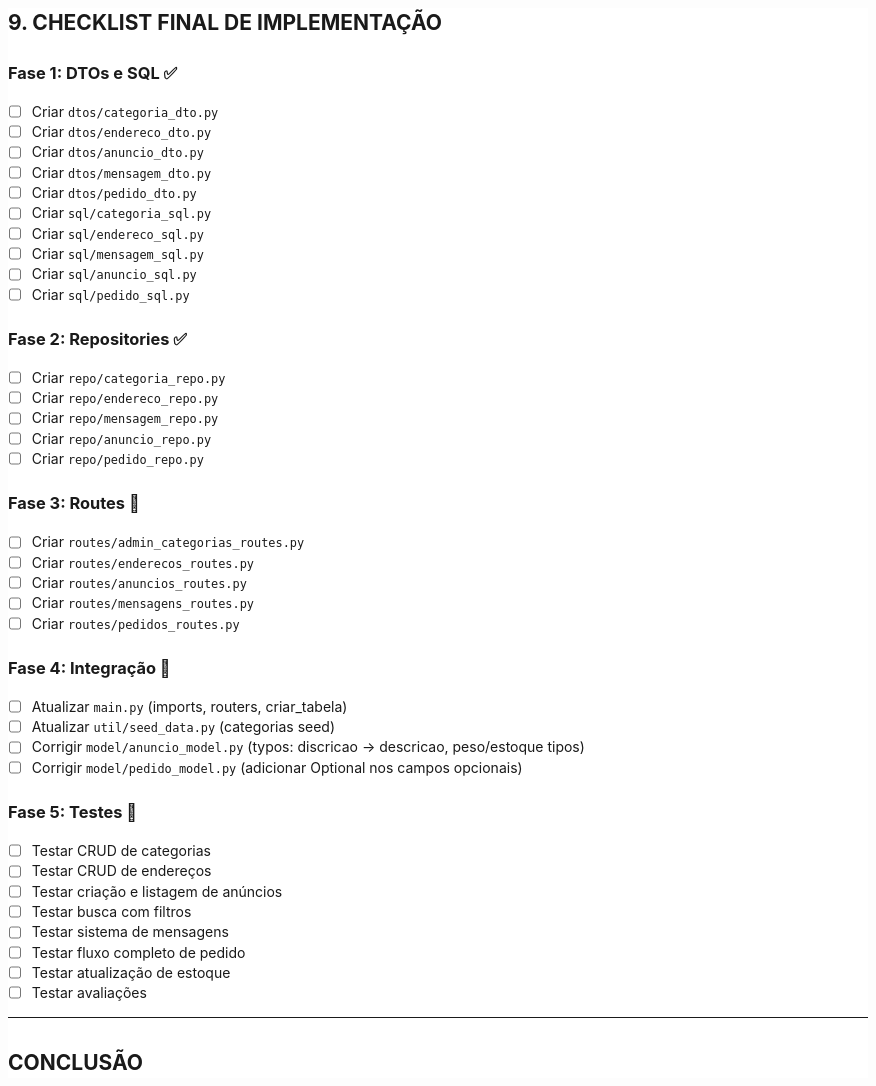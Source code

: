
## 9. CHECKLIST FINAL DE IMPLEMENTAÇÃO

### Fase 1: DTOs e SQL ✅
- [ ] Criar `dtos/categoria_dto.py`
- [ ] Criar `dtos/endereco_dto.py`
- [ ] Criar `dtos/anuncio_dto.py`
- [ ] Criar `dtos/mensagem_dto.py`
- [ ] Criar `dtos/pedido_dto.py`
- [ ] Criar `sql/categoria_sql.py`
- [ ] Criar `sql/endereco_sql.py`
- [ ] Criar `sql/mensagem_sql.py`
- [ ] Criar `sql/anuncio_sql.py`
- [ ] Criar `sql/pedido_sql.py`

### Fase 2: Repositories ✅
- [ ] Criar `repo/categoria_repo.py`
- [ ] Criar `repo/endereco_repo.py`
- [ ] Criar `repo/mensagem_repo.py`
- [ ] Criar `repo/anuncio_repo.py`
- [ ] Criar `repo/pedido_repo.py`

### Fase 3: Routes 🔄
- [ ] Criar `routes/admin_categorias_routes.py`
- [ ] Criar `routes/enderecos_routes.py`
- [ ] Criar `routes/anuncios_routes.py`
- [ ] Criar `routes/mensagens_routes.py`
- [ ] Criar `routes/pedidos_routes.py`

### Fase 4: Integração 🔄
- [ ] Atualizar `main.py` (imports, routers, criar_tabela)
- [ ] Atualizar `util/seed_data.py` (categorias seed)
- [ ] Corrigir `model/anuncio_model.py` (typos: discricao → descricao, peso/estoque tipos)
- [ ] Corrigir `model/pedido_model.py` (adicionar Optional nos campos opcionais)

### Fase 5: Testes 🔄
- [ ] Testar CRUD de categorias
- [ ] Testar CRUD de endereços
- [ ] Testar criação e listagem de anúncios
- [ ] Testar busca com filtros
- [ ] Testar sistema de mensagens
- [ ] Testar fluxo completo de pedido
- [ ] Testar atualização de estoque
- [ ] Testar avaliações

---

## CONCLUSÃO
